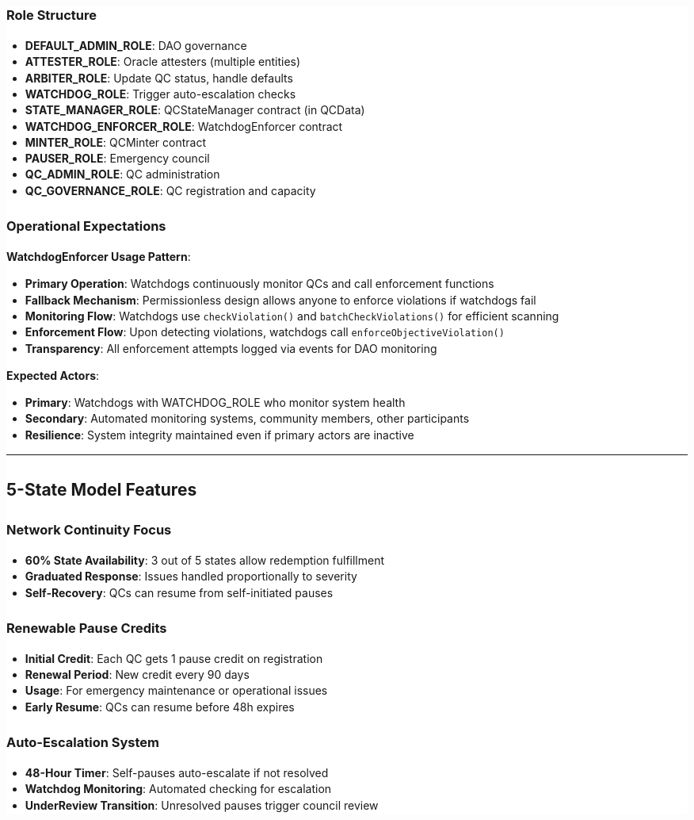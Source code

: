 
### Role Structure

- **DEFAULT_ADMIN_ROLE**: DAO governance
- **ATTESTER_ROLE**: Oracle attesters (multiple entities)
- **ARBITER_ROLE**: Update QC status, handle defaults
- **WATCHDOG_ROLE**: Trigger auto-escalation checks
- **STATE_MANAGER_ROLE**: QCStateManager contract (in QCData)
- **WATCHDOG_ENFORCER_ROLE**: WatchdogEnforcer contract
- **MINTER_ROLE**: QCMinter contract
- **PAUSER_ROLE**: Emergency council
- **QC_ADMIN_ROLE**: QC administration
- **QC_GOVERNANCE_ROLE**: QC registration and capacity

### Operational Expectations

**WatchdogEnforcer Usage Pattern**:

- **Primary Operation**: Watchdogs continuously monitor QCs and call enforcement functions
- **Fallback Mechanism**: Permissionless design allows anyone to enforce violations if watchdogs fail
- **Monitoring Flow**: Watchdogs use `checkViolation()` and `batchCheckViolations()` for efficient scanning
- **Enforcement Flow**: Upon detecting violations, watchdogs call `enforceObjectiveViolation()`
- **Transparency**: All enforcement attempts logged via events for DAO monitoring

**Expected Actors**:

- **Primary**: Watchdogs with WATCHDOG_ROLE who monitor system health
- **Secondary**: Automated monitoring systems, community members, other participants
- **Resilience**: System integrity maintained even if primary actors are inactive

---

## 5-State Model Features

### Network Continuity Focus
- **60% State Availability**: 3 out of 5 states allow redemption fulfillment
- **Graduated Response**: Issues handled proportionally to severity
- **Self-Recovery**: QCs can resume from self-initiated pauses

### Renewable Pause Credits
- **Initial Credit**: Each QC gets 1 pause credit on registration
- **Renewal Period**: New credit every 90 days
- **Usage**: For emergency maintenance or operational issues
- **Early Resume**: QCs can resume before 48h expires

### Auto-Escalation System
- **48-Hour Timer**: Self-pauses auto-escalate if not resolved
- **Watchdog Monitoring**: Automated checking for escalation
- **UnderReview Transition**: Unresolved pauses trigger council review
